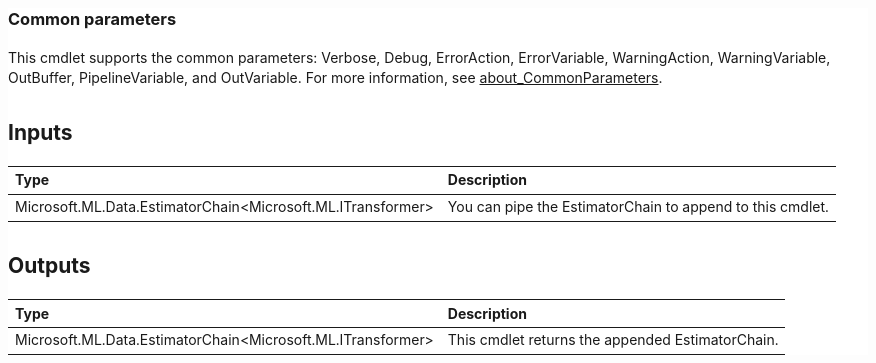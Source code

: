 ### Common parameters

This cmdlet supports the common parameters: Verbose, Debug, ErrorAction, ErrorVariable, WarningAction, WarningVariable, OutBuffer, PipelineVariable, and OutVariable. For more information, see [about_CommonParameters](https://go.microsoft.com/fwlink/?LinkID=113216).

## Inputs

| Type | Description |
|:---|:---|
| Microsoft.ML.Data.EstimatorChain<Microsoft.ML.ITransformer> | You can pipe the EstimatorChain to append to this cmdlet. |

## Outputs

| Type | Description |
|:---|:---|
| Microsoft.ML.Data.EstimatorChain<Microsoft.ML.ITransformer> | This cmdlet returns the appended EstimatorChain. |


